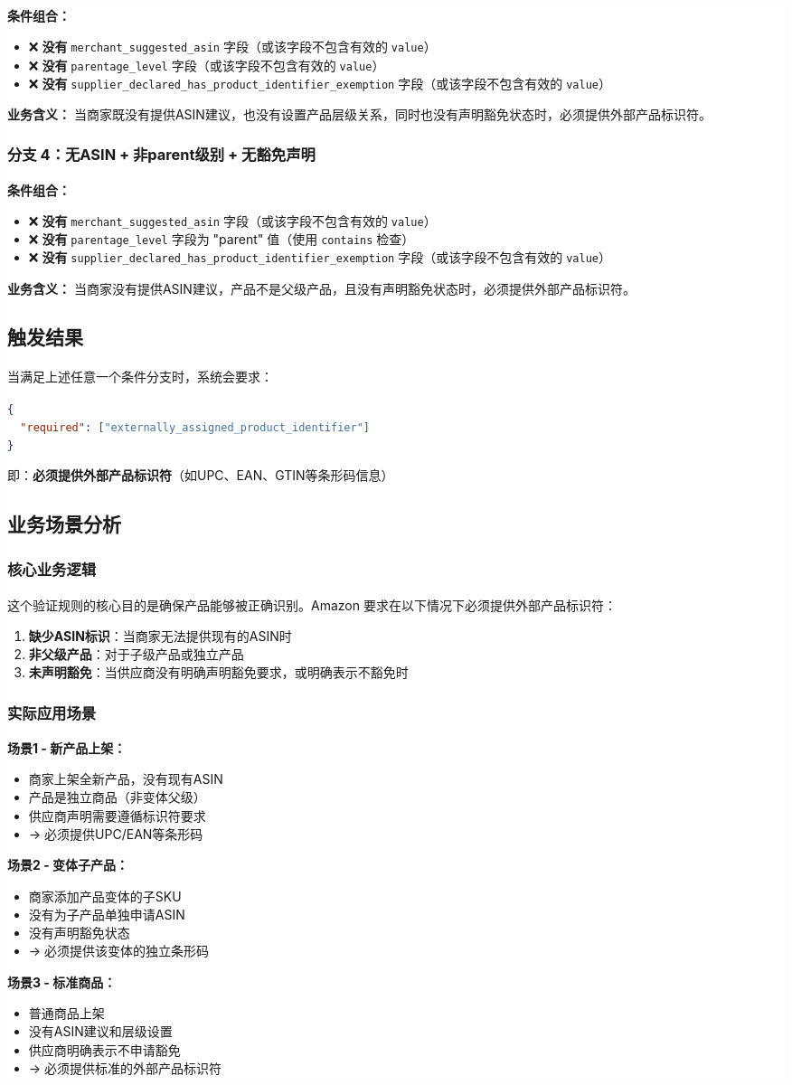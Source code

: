 **条件组合：**
- ❌ **没有** `merchant_suggested_asin` 字段（或该字段不包含有效的 `value`）
- ❌ **没有** `parentage_level` 字段（或该字段不包含有效的 `value`）
- ❌ **没有** `supplier_declared_has_product_identifier_exemption` 字段（或该字段不包含有效的 `value`）

**业务含义：**
当商家既没有提供ASIN建议，也没有设置产品层级关系，同时也没有声明豁免状态时，必须提供外部产品标识符。

### 分支 4：无ASIN + 非parent级别 + 无豁免声明

**条件组合：**
- ❌ **没有** `merchant_suggested_asin` 字段（或该字段不包含有效的 `value`）
- ❌ **没有** `parentage_level` 字段为 "parent" 值（使用 `contains` 检查）
- ❌ **没有** `supplier_declared_has_product_identifier_exemption` 字段（或该字段不包含有效的 `value`）

**业务含义：**
当商家没有提供ASIN建议，产品不是父级产品，且没有声明豁免状态时，必须提供外部产品标识符。

## 触发结果

当满足上述任意一个条件分支时，系统会要求：

```json
{
  "required": ["externally_assigned_product_identifier"]
}
```

即：**必须提供外部产品标识符**（如UPC、EAN、GTIN等条形码信息）

## 业务场景分析

### 核心业务逻辑
这个验证规则的核心目的是确保产品能够被正确识别。Amazon 要求在以下情况下必须提供外部产品标识符：

1. **缺少ASIN标识**：当商家无法提供现有的ASIN时
2. **非父级产品**：对于子级产品或独立产品
3. **未声明豁免**：当供应商没有明确声明豁免要求，或明确表示不豁免时

### 实际应用场景

**场景1 - 新产品上架：**
- 商家上架全新产品，没有现有ASIN
- 产品是独立商品（非变体父级）
- 供应商声明需要遵循标识符要求
- → 必须提供UPC/EAN等条形码

**场景2 - 变体子产品：**
- 商家添加产品变体的子SKU
- 没有为子产品单独申请ASIN
- 没有声明豁免状态
- → 必须提供该变体的独立条形码

**场景3 - 标准商品：**
- 普通商品上架
- 没有ASIN建议和层级设置
- 供应商明确表示不申请豁免
- → 必须提供标准的外部产品标识符
